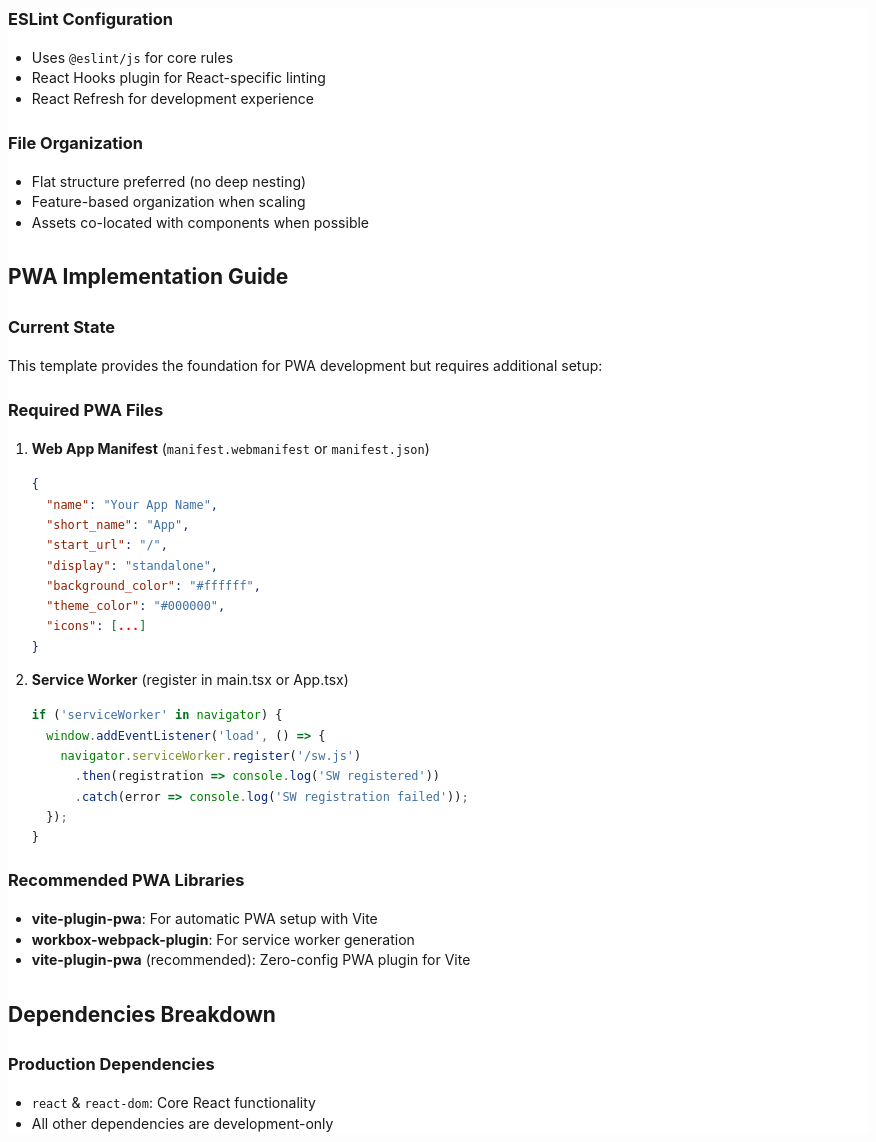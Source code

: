 ### ESLint Configuration
- Uses `@eslint/js` for core rules
- React Hooks plugin for React-specific linting
- React Refresh for development experience

### File Organization
- Flat structure preferred (no deep nesting)
- Feature-based organization when scaling
- Assets co-located with components when possible

## PWA Implementation Guide

### Current State
This template provides the foundation for PWA development but requires additional setup:

### Required PWA Files
1. **Web App Manifest** (`manifest.webmanifest` or `manifest.json`)
   ```json
   {
     "name": "Your App Name",
     "short_name": "App",
     "start_url": "/",
     "display": "standalone",
     "background_color": "#ffffff",
     "theme_color": "#000000",
     "icons": [...]
   }
   ```

2. **Service Worker** (register in main.tsx or App.tsx)
   ```typescript
   if ('serviceWorker' in navigator) {
     window.addEventListener('load', () => {
       navigator.serviceWorker.register('/sw.js')
         .then(registration => console.log('SW registered'))
         .catch(error => console.log('SW registration failed'));
     });
   }
   ```

### Recommended PWA Libraries
- **vite-plugin-pwa**: For automatic PWA setup with Vite
- **workbox-webpack-plugin**: For service worker generation
- **vite-plugin-pwa** (recommended): Zero-config PWA plugin for Vite

## Dependencies Breakdown

### Production Dependencies
- `react` & `react-dom`: Core React functionality
- All other dependencies are development-only

